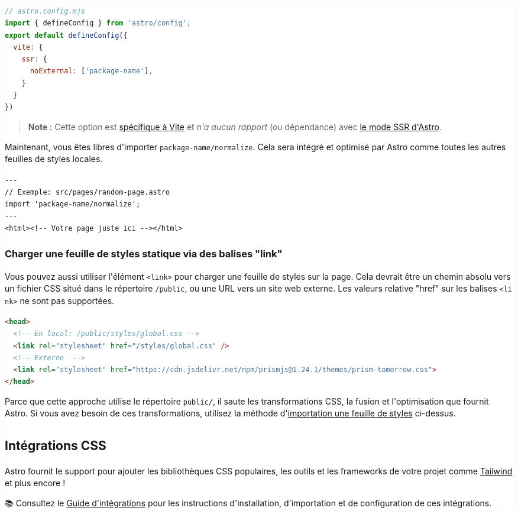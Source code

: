 ```js
// astro.config.mjs
import { defineConfig } from 'astro/config';
export default defineConfig({
  vite: {
    ssr: {
      noExternal: ['package-name'],
    }
  }
})
```

> **Note :** Cette option est [spécifique à Vite](https://vitejs.dev/config/#ssr-noexternal) et _n'a aucun rapport_ (ou dépendance) avec [le mode SSR d'Astro](/fr/guides/server-side-rendering/).

Maintenant, vous êtes libres d'importer `package-name/normalize`. Cela sera intégré et optimisé par Astro comme toutes les autres feuilles de styles locales.

```astro
---
// Exemple: src/pages/random-page.astro
import 'package-name/normalize';
---
<html><!-- Votre page juste ici --></html>
```

### Charger une feuille de styles statique via des balises "link"

Vous pouvez aussi utiliser l'élément `<link>` pour charger une feuille de styles sur la page. Cela devrait être un chemin absolu vers un fichier CSS situé dans le répertoire `/public`, ou une URL vers un site web externe. Les valeurs relative "href" sur les balises `<link>` ne sont pas supportées.

```html
<head>
  <!-- En local: /public/styles/global.css -->
  <link rel="stylesheet" href="/styles/global.css" />
  <!-- Externe  -->
  <link rel="stylesheet" href="https://cdn.jsdelivr.net/npm/prismjs@1.24.1/themes/prism-tomorrow.css">
</head>
```

Parce que cette approche utilise le répertoire `public/`, il saute les transformations CSS, la fusion et l'optimisation que fournit Astro. Si vous avez besoin de ces transformations, utilisez la méthode d'[importation une feuille de styles](#importer-une-feuille-de-styles-locale) ci-dessus.

## Intégrations CSS

Astro fournit le support pour ajouter les bibliothèques CSS populaires, les outils et les frameworks de votre projet comme [Tailwind][tailwind] et plus encore !

📚 Consultez le [Guide d'intégrations](/fr/guides/integrations-guide/) pour les instructions d'installation, d'importation et de configuration de ces intégrations.


[less]: https://lesscss.org/
[sass]: https://sass-lang.com/
[stylus]: https://stylus-lang.com/
[svelte-style]: https://svelte.dev/docs#component-format-style
[tailwind]: https://github.com/withastro/astro/tree/main/packages/integrations/tailwind
[vite-preprocessors]: https://vitejs.dev/guide/features.html#css-pre-processors
[vue-css-modules]: https://vue-loader.vuejs.org/guide/css-modules.html
[vue-scoped]: https://vue-loader.vuejs.org/guide/scoped-css.html